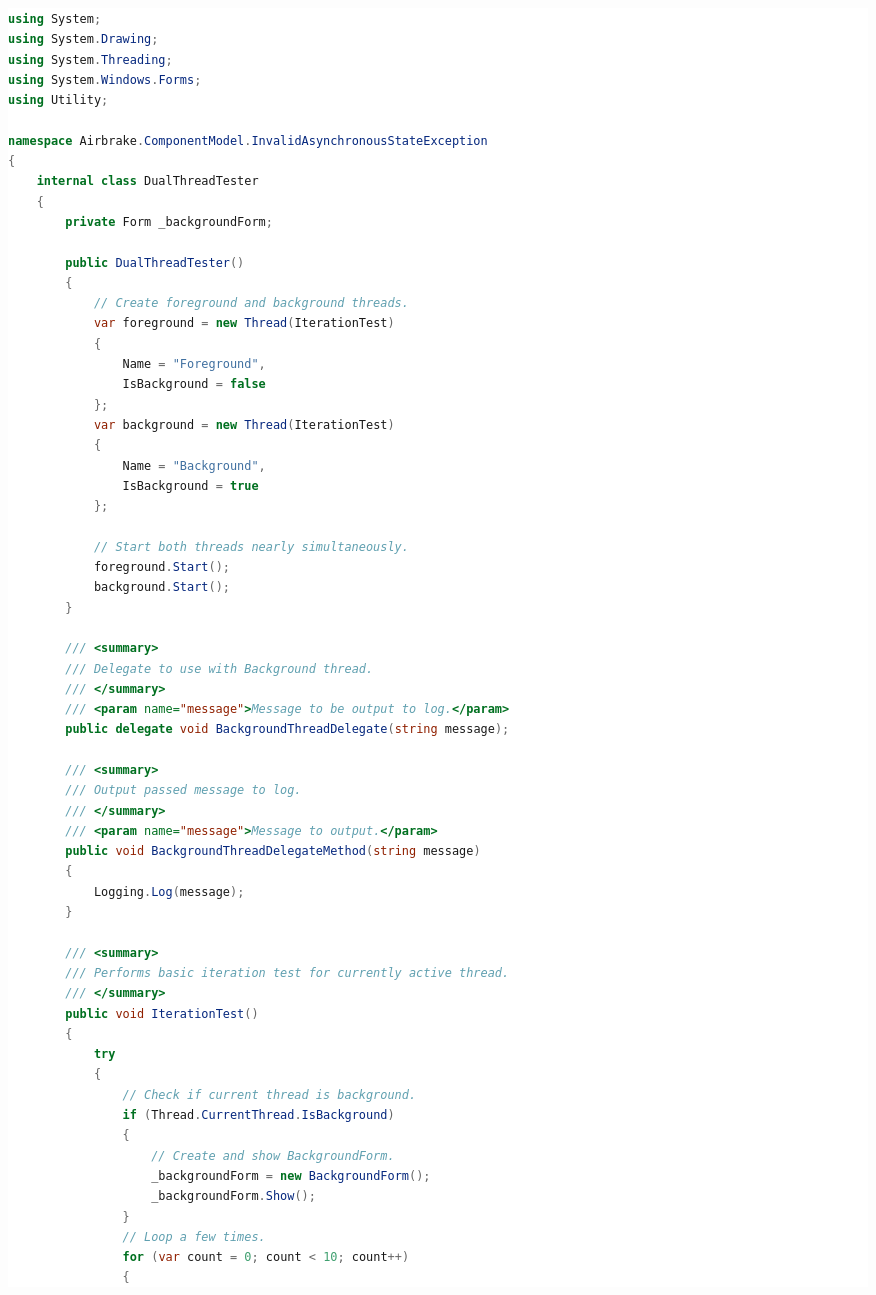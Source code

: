 ```cs
using System;
using System.Drawing;
using System.Threading;
using System.Windows.Forms;
using Utility;

namespace Airbrake.ComponentModel.InvalidAsynchronousStateException
{
    internal class DualThreadTester
    {
        private Form _backgroundForm;

        public DualThreadTester()
        {
            // Create foreground and background threads.
            var foreground = new Thread(IterationTest)
            {
                Name = "Foreground",
                IsBackground = false
            };
            var background = new Thread(IterationTest)
            {
                Name = "Background",
                IsBackground = true
            };

            // Start both threads nearly simultaneously.
            foreground.Start();
            background.Start();
        }

        /// <summary>
        /// Delegate to use with Background thread.
        /// </summary>
        /// <param name="message">Message to be output to log.</param>
        public delegate void BackgroundThreadDelegate(string message);

        /// <summary>
        /// Output passed message to log.
        /// </summary>
        /// <param name="message">Message to output.</param>
        public void BackgroundThreadDelegateMethod(string message)
        {
            Logging.Log(message);
        }

        /// <summary>
        /// Performs basic iteration test for currently active thread.
        /// </summary>
        public void IterationTest()
        {
            try
            {
                // Check if current thread is background.
                if (Thread.CurrentThread.IsBackground)
                {
                    // Create and show BackgroundForm.
                    _backgroundForm = new BackgroundForm();
                    _backgroundForm.Show();
                }
                // Loop a few times.
                for (var count = 0; count < 10; count++)
                {
```